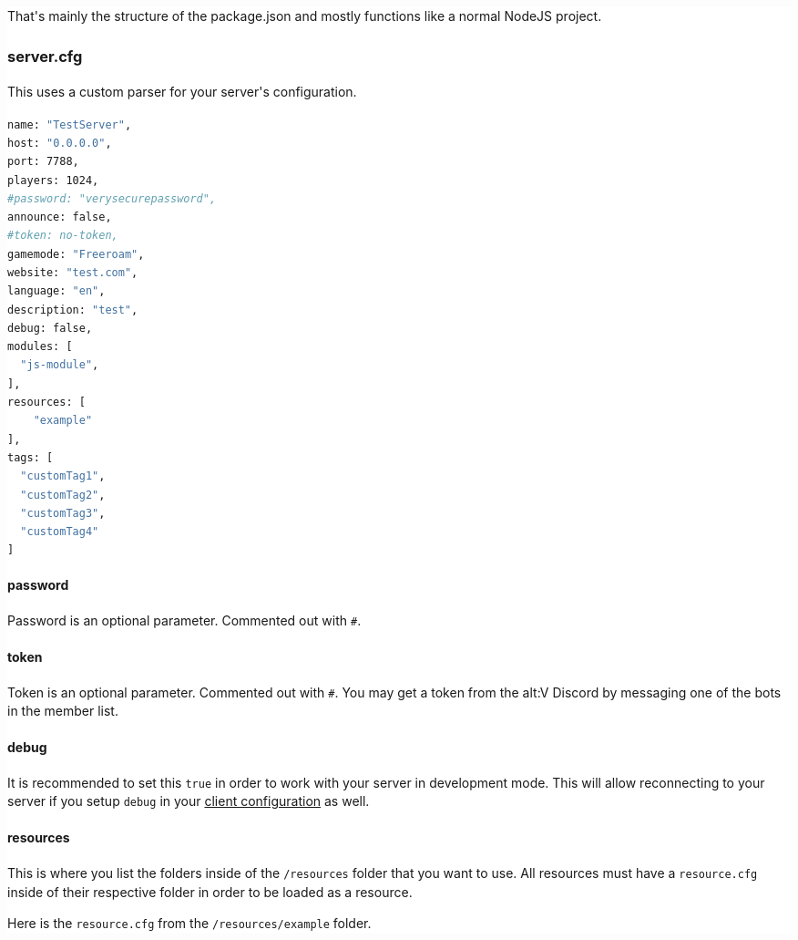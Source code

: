 That's mainly the structure of the package.json and mostly functions like a normal NodeJS project.

### server.cfg

This uses a custom parser for your server's configuration.

```sh
name: "TestServer",
host: "0.0.0.0",
port: 7788,
players: 1024,
#password: "verysecurepassword",
announce: false,
#token: no-token,
gamemode: "Freeroam",
website: "test.com",
language: "en",
description: "test",
debug: false,
modules: [
  "js-module",
],
resources: [
    "example"
],
tags: [
  "customTag1",
  "customTag2",
  "customTag3",
  "customTag4"
]
```

#### password

Password is an optional parameter. Commented out with `#`.

#### token

Token is an optional parameter. Commented out with `#`. You may get a token from the alt:V Discord by messaging one of the bots in the member list.

#### debug

It is recommended to set this `true` in order to work with your server in development mode. This will allow reconnecting to your server if you setup `debug` in your [client configuration](https://wiki.altv.mp/Altv.cfg) as well.

#### resources

This is where you list the folders inside of the `/resources` folder that you want to use. All resources must have a `resource.cfg` inside of their respective folder in order to be loaded as a resource.

Here is the `resource.cfg` from the `/resources/example` folder.

